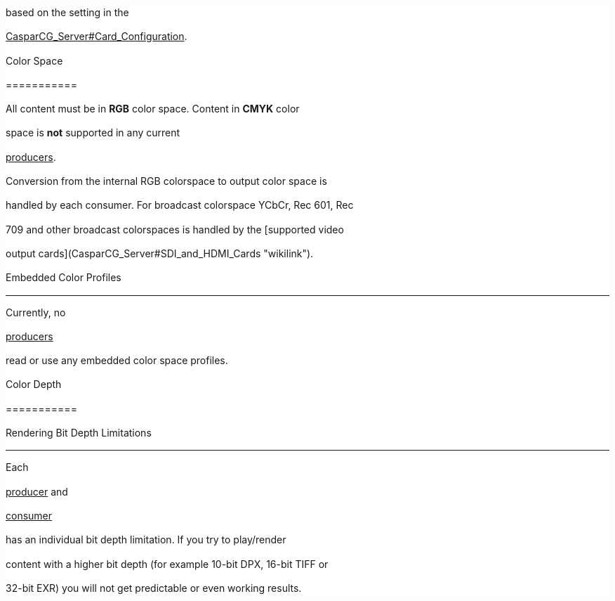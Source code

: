 based on the setting in the

[CasparCG\_Server\#Card\_Configuration](CasparCG_Server#Card_Configuration "wikilink").



Color Space

===========



All content must be in **RGB** color space. Content in **CMYK** color

space is **not** supported in any current

[producers](CasparCG_Server#Producers_.28Input_Modules.29 "wikilink").



Conversion from the internal RGB colorspace to output color space is

handled by each consumer. For broadcast colorspace YCbCr, Rec 601, Rec

709 and other broadcast colorspaces is handled by the [supported video

output cards](CasparCG_Server#SDI_and_HDMI_Cards "wikilink").



Embedded Color Profiles

-----------------------



Currently, no

[producers](CasparCG_Server#Producers_.28Input_Modules.29 "wikilink")

read or use any embedded color space profiles.



Color Depth

===========



Rendering Bit Depth Limitations

-------------------------------



Each

[producer](CasparCG_Server#Producers_.28Input_Modules.29 "wikilink") and

[consumer](CasparCG_Server#Consumers_.28Output_Modules.29 "wikilink")

has an individual bit depth limitation. If you try to play/render

content with a higher bit depth (for example 10-bit DPX, 16-bit TIFF or

32-bit EXR) you will not get predictable or even working results.


